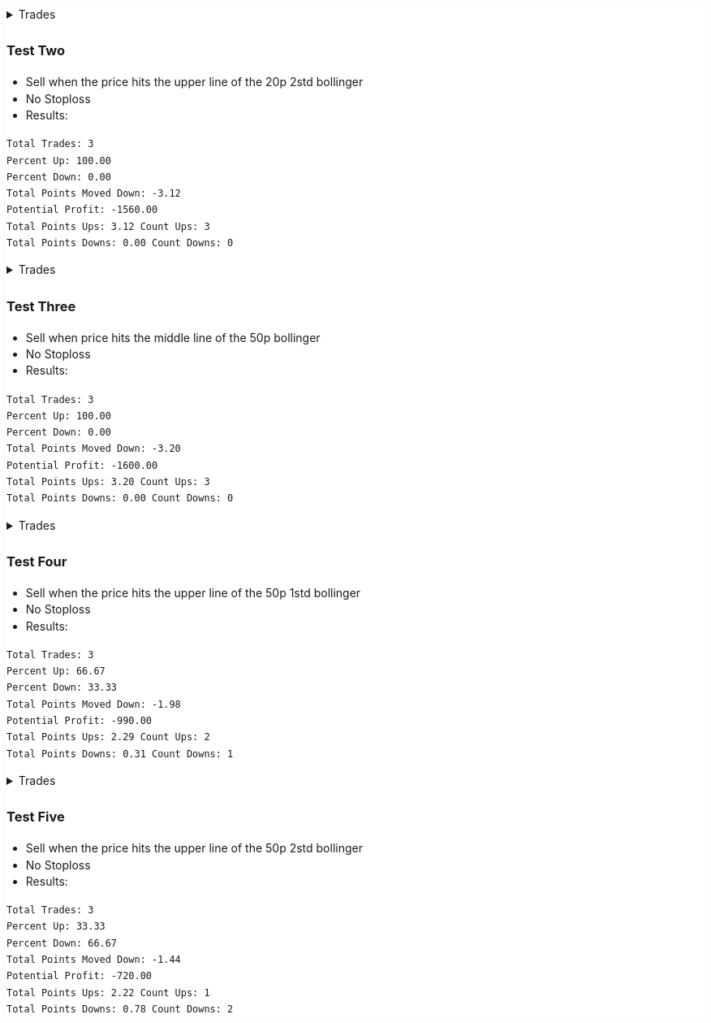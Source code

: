 <details><summary>Trades</summary></details>

### Test Two
* Sell when the price hits the upper line of the 20p 2std bollinger
* No Stoploss
* Results:
```
Total Trades: 3
Percent Up: 100.00
Percent Down: 0.00
Total Points Moved Down: -3.12
Potential Profit: -1560.00
Total Points Ups: 3.12 Count Ups: 3
Total Points Downs: 0.00 Count Downs: 0
```

<details><summary>Trades</summary></details>

### Test Three
* Sell when price hits the middle line of the 50p bollinger
* No Stoploss
* Results:
```
Total Trades: 3
Percent Up: 100.00
Percent Down: 0.00
Total Points Moved Down: -3.20
Potential Profit: -1600.00
Total Points Ups: 3.20 Count Ups: 3
Total Points Downs: 0.00 Count Downs: 0
```

<details><summary>Trades</summary></details>

### Test Four
* Sell when the price hits the upper line of the 50p 1std bollinger
* No Stoploss
* Results:
```
Total Trades: 3
Percent Up: 66.67
Percent Down: 33.33
Total Points Moved Down: -1.98
Potential Profit: -990.00
Total Points Ups: 2.29 Count Ups: 2
Total Points Downs: 0.31 Count Downs: 1
```

<details><summary>Trades</summary></details>

### Test Five
* Sell when the price hits the upper line of the 50p 2std bollinger
* No Stoploss
* Results:
```
Total Trades: 3
Percent Up: 33.33
Percent Down: 66.67
Total Points Moved Down: -1.44
Potential Profit: -720.00
Total Points Ups: 2.22 Count Ups: 1
Total Points Downs: 0.78 Count Downs: 2
```
